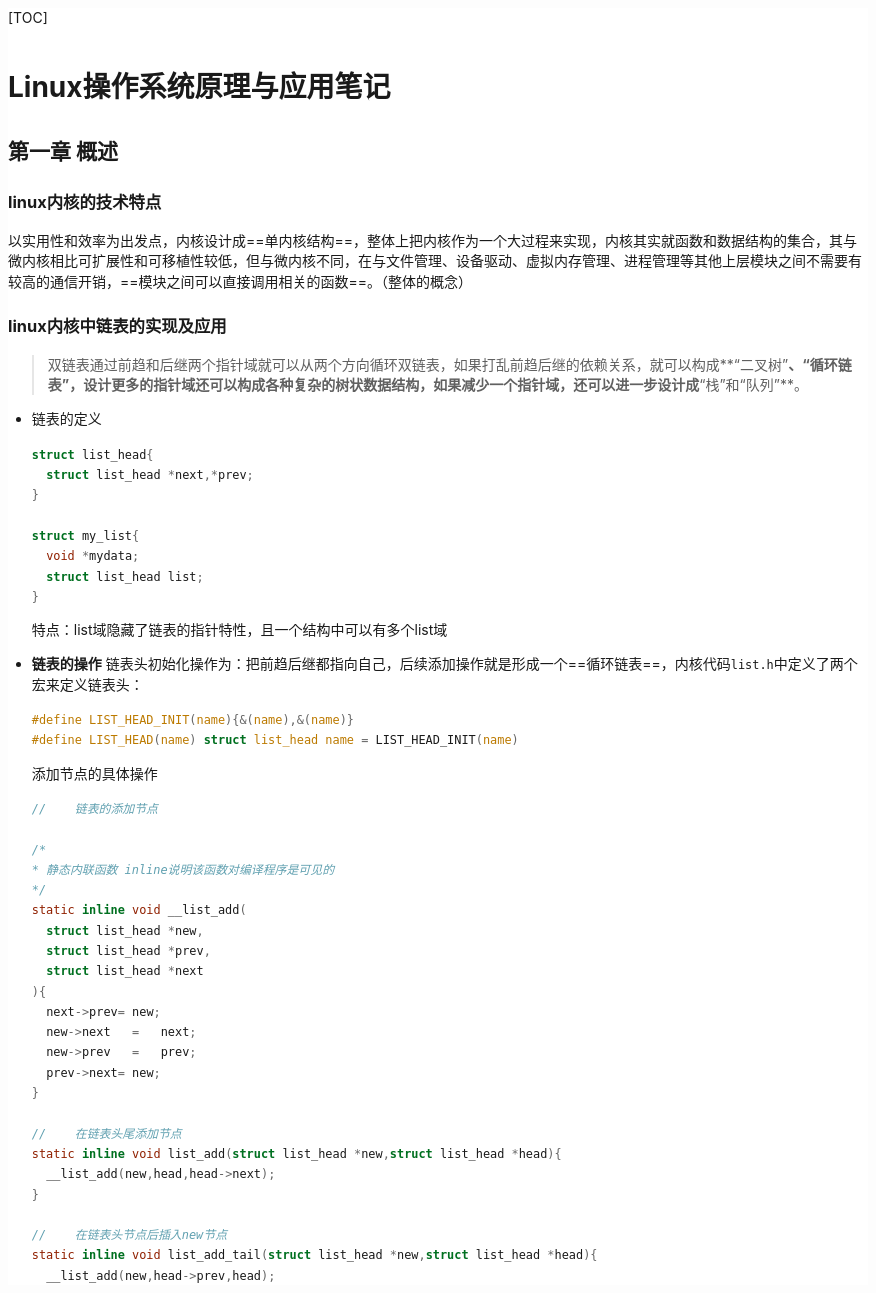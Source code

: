 [TOC]

# Linux操作系统原理与应用笔记

## 第一章 概述

### linux内核的技术特点

以实用性和效率为出发点，内核设计成==单内核结构==，整体上把内核作为一个大过程来实现，内核其实就函数和数据结构的集合，其与微内核相比可扩展性和可移植性较低，但与微内核不同，在与文件管理、设备驱动、虚拟内存管理、进程管理等其他上层模块之间不需要有较高的通信开销，==模块之间可以直接调用相关的函数==。（整体的概念）

### linux内核中链表的实现及应用

> ​	双链表通过前趋和后继两个指针域就可以从两个方向循环双链表，如果打乱前趋后继的依赖关系，就可以构成**“二叉树”**、“循环链表”，设计更多的指针域还可以构成各种复杂的树状数据结构，如果减少一个指针域，还可以进一步设计成**“栈”和“队列”**。

* 链表的定义

  ```c
  struct list_head{
    struct list_head *next,*prev;
  }
  
  struct my_list{
    void *mydata;
    struct list_head list;
  }
  ```

  特点：list域隐藏了链表的指针特性，且一个结构中可以有多个list域

* **链表的操作**
  链表头初始化操作为：把前趋后继都指向自己，后续添加操作就是形成一个==循环链表==，内核代码`list.h`中定义了两个宏来定义链表头：

  ```c
  #define LIST_HEAD_INIT(name){&(name),&(name)}
  #define LIST_HEAD(name) struct list_head name = LIST_HEAD_INIT(name)
  ```

  添加节点的具体操作

  ```c
  //	链表的添加节点
  
  /*
  *	静态内联函数 inline说明该函数对编译程序是可见的
  */
  static inline void __list_add(
  	struct list_head *new,
    struct list_head *prev,
    struct list_head *next
  ){
    next->prev=	new;
    new->next	=	next;
    new->prev	=	prev;
    prev->next=	new;
  }
  
  //	在链表头尾添加节点
  static inline void list_add(struct list_head *new,struct list_head *head){
    __list_add(new,head,head->next);
  }
  
  //	在链表头节点后插入new节点
  static inline void list_add_tail(struct list_head *new,struct list_head *head){
    __list_add(new,head->prev,head);
  ```